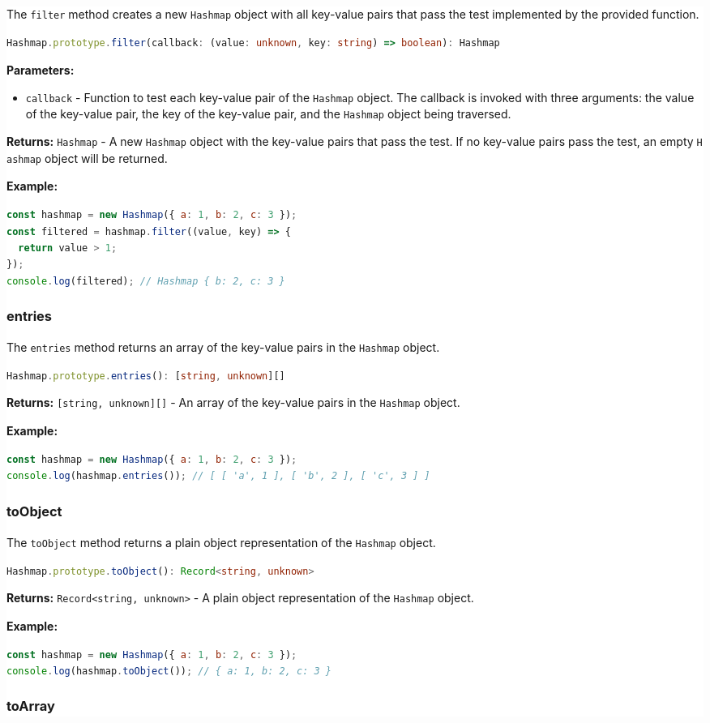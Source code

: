 The `filter` method creates a new `Hashmap` object with all key-value pairs that pass the test implemented by the provided function.

```typescript
Hashmap.prototype.filter(callback: (value: unknown, key: string) => boolean): Hashmap
```

**Parameters:**

- `callback` - Function to test each key-value pair of the `Hashmap` object. The callback is invoked with three arguments: the value of the key-value pair, the key of the key-value pair, and the `Hashmap` object being traversed.

**Returns:** `Hashmap` - A new `Hashmap` object with the key-value pairs that pass the test. If no key-value pairs pass the test, an empty `Hashmap` object will be returned.

**Example:**

```javascript
const hashmap = new Hashmap({ a: 1, b: 2, c: 3 });
const filtered = hashmap.filter((value, key) => {
  return value > 1;
});
console.log(filtered); // Hashmap { b: 2, c: 3 }
```

### entries

The `entries` method returns an array of the key-value pairs in the `Hashmap` object.

```typescript
Hashmap.prototype.entries(): [string, unknown][]
```

**Returns:** `[string, unknown][]` - An array of the key-value pairs in the `Hashmap` object.

**Example:**

```javascript
const hashmap = new Hashmap({ a: 1, b: 2, c: 3 });
console.log(hashmap.entries()); // [ [ 'a', 1 ], [ 'b', 2 ], [ 'c', 3 ] ]
```

### toObject

The `toObject` method returns a plain object representation of the `Hashmap` object.

```typescript
Hashmap.prototype.toObject(): Record<string, unknown>
```

**Returns:** `Record<string, unknown>` - A plain object representation of the `Hashmap` object.

**Example:**

```javascript
const hashmap = new Hashmap({ a: 1, b: 2, c: 3 });
console.log(hashmap.toObject()); // { a: 1, b: 2, c: 3 }
```

### toArray
